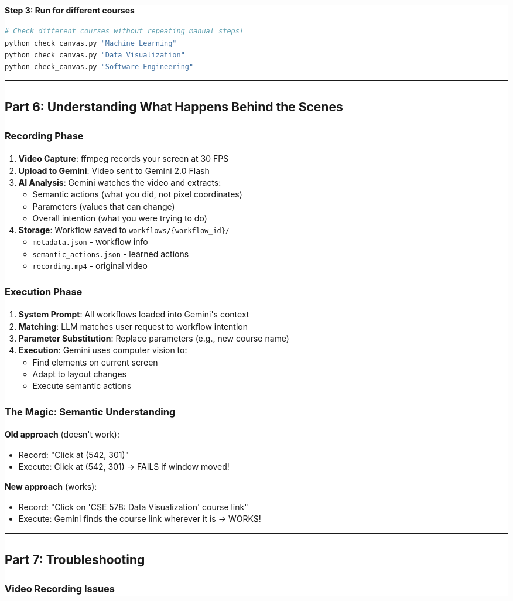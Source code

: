 **Step 3: Run for different courses**

```bash
# Check different courses without repeating manual steps!
python check_canvas.py "Machine Learning"
python check_canvas.py "Data Visualization"
python check_canvas.py "Software Engineering"
```

---

## Part 6: Understanding What Happens Behind the Scenes

### Recording Phase

1. **Video Capture**: ffmpeg records your screen at 30 FPS
2. **Upload to Gemini**: Video sent to Gemini 2.0 Flash
3. **AI Analysis**: Gemini watches the video and extracts:
   - Semantic actions (what you did, not pixel coordinates)
   - Parameters (values that can change)
   - Overall intention (what you were trying to do)
4. **Storage**: Workflow saved to `workflows/{workflow_id}/`
   - `metadata.json` - workflow info
   - `semantic_actions.json` - learned actions
   - `recording.mp4` - original video

### Execution Phase

1. **System Prompt**: All workflows loaded into Gemini's context
2. **Matching**: LLM matches user request to workflow intention
3. **Parameter Substitution**: Replace parameters (e.g., new course name)
4. **Execution**: Gemini uses computer vision to:
   - Find elements on current screen
   - Adapt to layout changes
   - Execute semantic actions

### The Magic: Semantic Understanding

**Old approach** (doesn't work):
- Record: "Click at (542, 301)"
- Execute: Click at (542, 301) → FAILS if window moved!

**New approach** (works):
- Record: "Click on 'CSE 578: Data Visualization' course link"
- Execute: Gemini finds the course link wherever it is → WORKS!

---

## Part 7: Troubleshooting

### Video Recording Issues
